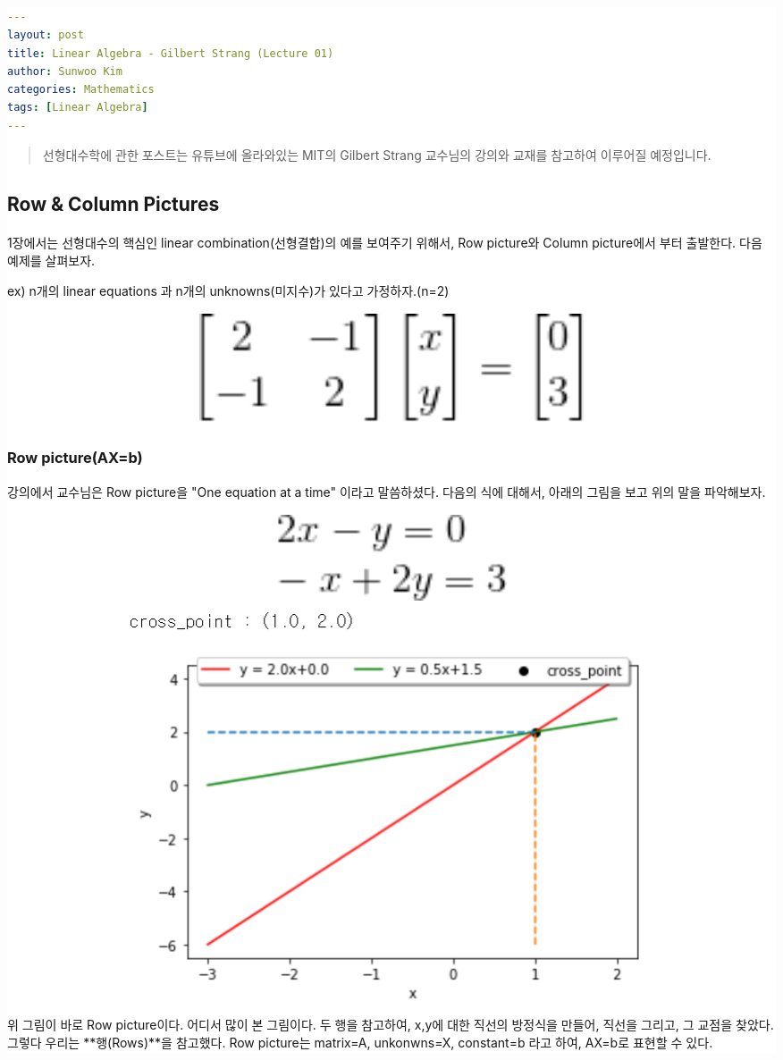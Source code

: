 ```yaml
---
layout: post
title: Linear Algebra - Gilbert Strang (Lecture 01)
author: Sunwoo Kim
categories: Mathematics
tags: [Linear Algebra]
---
```

> 선형대수학에 관한 포스트는 유튜브에 올라와있는 MIT의 Gilbert Strang 교수님의
강의와 교재를 참고하여 이루어질 예정입니다.

## Row & Column Pictures
1장에서는 선형대수의 핵심인 linear combination(선형결합)의 예를 보여주기 위해서,
Row picture와 Column picture에서 부터 출발한다. 다음 예제를 살펴보자.

ex)
n개의 linear equations 과 n개의 unknowns(미지수)가 있다고 가정하자.(n=2)
<center><img src="/public/img/2019-07-02-linear algebra-lecture01/img1.gif" width="50%"></center>

### Row picture(AX=b)
강의에서 교수님은 Row picture을 "One equation at a time" 이라고 말씀하셨다.
다음의 식에 대해서, 아래의 그림을 보고 위의 말을 파악해보자.
<center><img src="/public/img/2019-07-02-linear algebra-lecture01/img2.gif" width="30%"></center>
<center><img src="/public/img/2019-07-02-linear algebra-lecture01/img3.png" width="70%"></center>
위 그림이 바로 Row picture이다. 어디서 많이 본 그림이다.
두 행을 참고하여, x,y에 대한 직선의 방정식을 만들어, 직선을 그리고, 그 교점을 찾았다.
그렇다 우리는 **행(Rows)**을 참고했다.
Row picture는 matrix=A, unkonwns=X, constant=b 라고 하여, AX=b로 표현할 수 있다.
